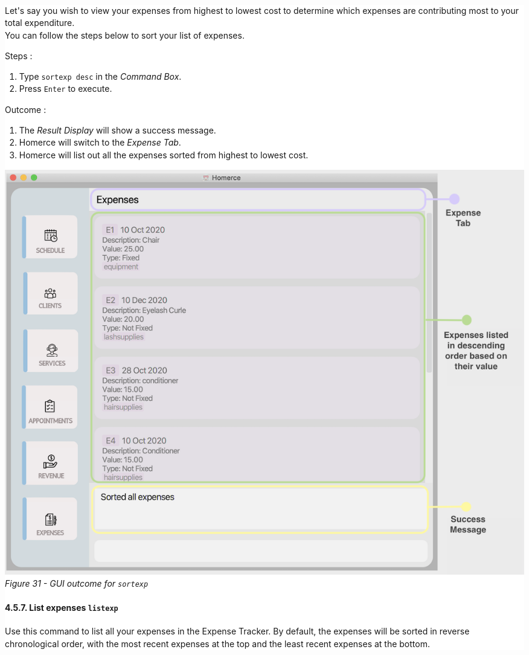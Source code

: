 Let's say you wish to view your expenses from highest to lowest cost to determine which expenses are contributing most to your total expenditure. <br>
You can follow the steps below to sort your list of expenses.

Steps :
1. Type `sortexp desc` in the _Command Box_.
2. Press `Enter` to execute.

Outcome :
1. The *Result Display* will show a success message.
1. Homerce will switch to the *Expense Tab*.
1. Homerce will list out all the expenses sorted from highest to lowest cost.

![sortexp](images/sortexp.png) <br>
*Figure 31 - GUI outcome for `sortexp`*

#### 4.5.7. List expenses `listexp`

Use this command to list all your expenses in the Expense Tracker. 
By default, the expenses will be sorted in reverse chronological order, with the most recent expenses at the top and the least recent expenses at the bottom.
